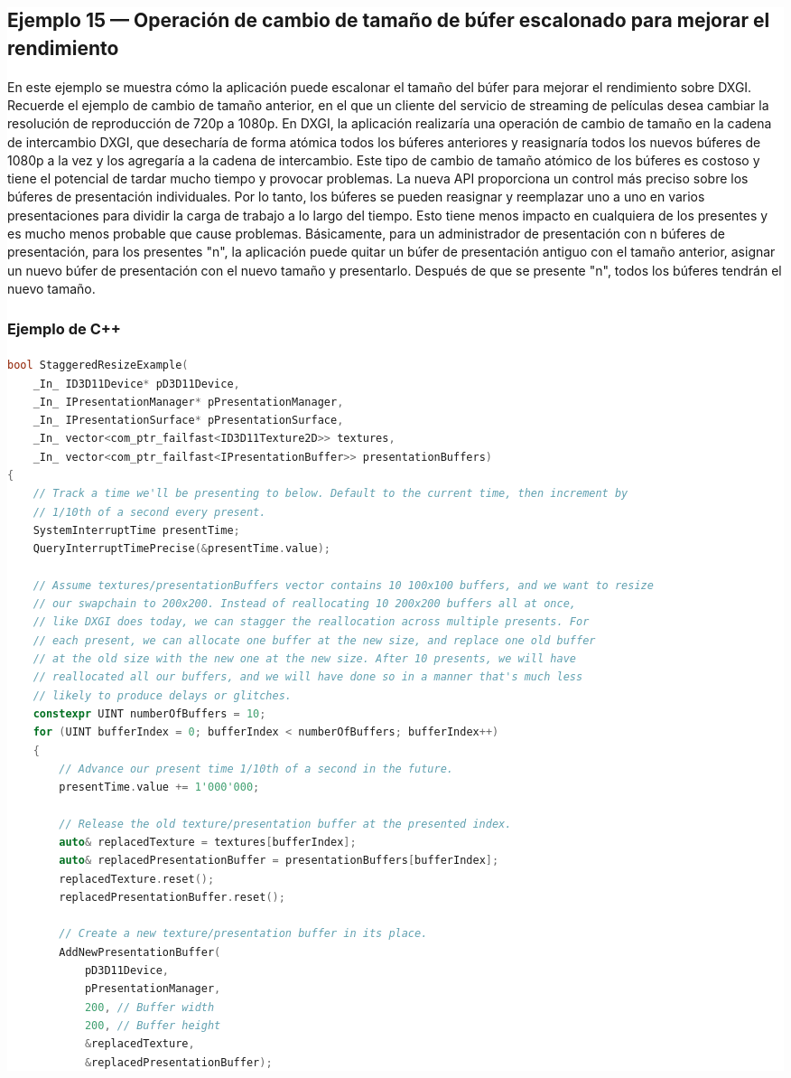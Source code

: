 ## <a name="example-15mdashstaggered-buffer-resize-operation-for-improved-performance"></a>Ejemplo 15 &mdash; Operación de cambio de tamaño de búfer escalonado para mejorar el rendimiento

En este ejemplo se muestra cómo la aplicación puede escalonar el tamaño del búfer para mejorar el rendimiento sobre DXGI. Recuerde el ejemplo de cambio de tamaño anterior, en el que un cliente del servicio de streaming de películas desea cambiar la resolución de reproducción de 720p a 1080p. En DXGI, la aplicación realizaría una operación de cambio de tamaño en la cadena de intercambio DXGI, que desecharía de forma atómica todos los búferes anteriores y reasignaría todos los nuevos búferes de 1080p a la vez y los agregaría a la cadena de intercambio. Este tipo de cambio de tamaño atómico de los búferes es costoso y tiene el potencial de tardar mucho tiempo y provocar problemas. La nueva API proporciona un control más preciso sobre los búferes de presentación individuales. Por lo tanto, los búferes se pueden reasignar y reemplazar uno a uno en varios presentaciones para dividir la carga de trabajo a lo largo del tiempo. Esto tiene menos impacto en cualquiera de los presentes y es mucho menos probable que cause problemas. Básicamente, para un administrador de presentación con n búferes de presentación, para los presentes "n", la aplicación puede quitar un búfer de presentación antiguo con el tamaño anterior, asignar un nuevo búfer de presentación con el nuevo tamaño y presentarlo. Después de que se presente "n", todos los búferes tendrán el nuevo tamaño.

### <a name="c-example"></a>Ejemplo de C++

```cpp
bool StaggeredResizeExample(
    _In_ ID3D11Device* pD3D11Device,
    _In_ IPresentationManager* pPresentationManager,
    _In_ IPresentationSurface* pPresentationSurface,
    _In_ vector<com_ptr_failfast<ID3D11Texture2D>> textures,
    _In_ vector<com_ptr_failfast<IPresentationBuffer>> presentationBuffers)
{
    // Track a time we'll be presenting to below. Default to the current time, then increment by
    // 1/10th of a second every present.
    SystemInterruptTime presentTime;
    QueryInterruptTimePrecise(&presentTime.value);

    // Assume textures/presentationBuffers vector contains 10 100x100 buffers, and we want to resize
    // our swapchain to 200x200. Instead of reallocating 10 200x200 buffers all at once,
    // like DXGI does today, we can stagger the reallocation across multiple presents. For
    // each present, we can allocate one buffer at the new size, and replace one old buffer
    // at the old size with the new one at the new size. After 10 presents, we will have
    // reallocated all our buffers, and we will have done so in a manner that's much less
    // likely to produce delays or glitches.
    constexpr UINT numberOfBuffers = 10;
    for (UINT bufferIndex = 0; bufferIndex < numberOfBuffers; bufferIndex++)
    {
        // Advance our present time 1/10th of a second in the future.
        presentTime.value += 1'000'000;

        // Release the old texture/presentation buffer at the presented index.
        auto& replacedTexture = textures[bufferIndex];
        auto& replacedPresentationBuffer = presentationBuffers[bufferIndex];
        replacedTexture.reset();
        replacedPresentationBuffer.reset();

        // Create a new texture/presentation buffer in its place.
        AddNewPresentationBuffer(
            pD3D11Device,
            pPresentationManager,
            200, // Buffer width
            200, // Buffer height
            &replacedTexture,
            &replacedPresentationBuffer);
```
